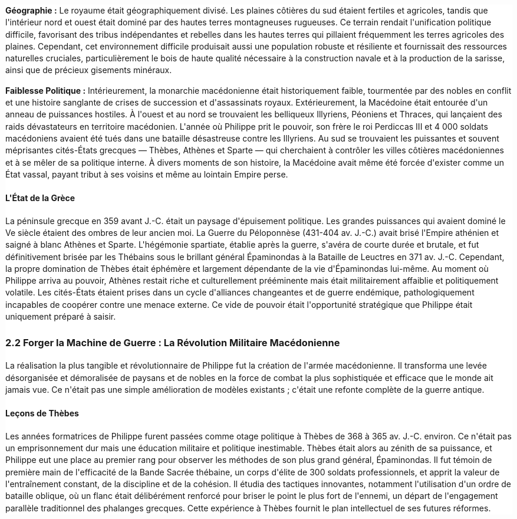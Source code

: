 **Géographie :** Le royaume était géographiquement divisé. Les plaines côtières du sud étaient fertiles et agricoles, tandis que l'intérieur nord et ouest était dominé par des hautes terres montagneuses rugueuses. Ce terrain rendait l'unification politique difficile, favorisant des tribus indépendantes et rebelles dans les hautes terres qui pillaient fréquemment les terres agricoles des plaines. Cependant, cet environnement difficile produisait aussi une population robuste et résiliente et fournissait des ressources naturelles cruciales, particulièrement le bois de haute qualité nécessaire à la construction navale et à la production de la sarisse, ainsi que de précieux gisements minéraux.

**Faiblesse Politique :** Intérieurement, la monarchie macédonienne était historiquement faible, tourmentée par des nobles en conflit et une histoire sanglante de crises de succession et d'assassinats royaux. Extérieurement, la Macédoine était entourée d'un anneau de puissances hostiles. À l'ouest et au nord se trouvaient les belliqueux Illyriens, Péoniens et Thraces, qui lançaient des raids dévastateurs en territoire macédonien. L'année où Philippe prit le pouvoir, son frère le roi Perdiccas III et 4 000 soldats macédoniens avaient été tués dans une bataille désastreuse contre les Illyriens. Au sud se trouvaient les puissantes et souvent méprisantes cités-États grecques — Thèbes, Athènes et Sparte — qui cherchaient à contrôler les villes côtières macédoniennes et à se mêler de sa politique interne. À divers moments de son histoire, la Macédoine avait même été forcée d'exister comme un État vassal, payant tribut à ses voisins et même au lointain Empire perse.

#### L'État de la Grèce

La péninsule grecque en 359 avant J.-C. était un paysage d'épuisement politique. Les grandes puissances qui avaient dominé le Ve siècle étaient des ombres de leur ancien moi. La Guerre du Péloponnèse (431-404 av. J.-C.) avait brisé l'Empire athénien et saigné à blanc Athènes et Sparte. L'hégémonie spartiate, établie après la guerre, s'avéra de courte durée et brutale, et fut définitivement brisée par les Thébains sous le brillant général Épaminondas à la Bataille de Leuctres en 371 av. J.-C. Cependant, la propre domination de Thèbes était éphémère et largement dépendante de la vie d'Épaminondas lui-même. Au moment où Philippe arriva au pouvoir, Athènes restait riche et culturellement prééminente mais était militairement affaiblie et politiquement volatile. Les cités-États étaient prises dans un cycle d'alliances changeantes et de guerre endémique, pathologiquement incapables de coopérer contre une menace externe. Ce vide de pouvoir était l'opportunité stratégique que Philippe était uniquement préparé à saisir.

### 2.2 Forger la Machine de Guerre : La Révolution Militaire Macédonienne

La réalisation la plus tangible et révolutionnaire de Philippe fut la création de l'armée macédonienne. Il transforma une levée désorganisée et démoralisée de paysans et de nobles en la force de combat la plus sophistiquée et efficace que le monde ait jamais vue. Ce n'était pas une simple amélioration de modèles existants ; c'était une refonte complète de la guerre antique.

#### Leçons de Thèbes

Les années formatrices de Philippe furent passées comme otage politique à Thèbes de 368 à 365 av. J.-C. environ. Ce n'était pas un emprisonnement dur mais une éducation militaire et politique inestimable. Thèbes était alors au zénith de sa puissance, et Philippe eut une place au premier rang pour observer les méthodes de son plus grand général, Épaminondas. Il fut témoin de première main de l'efficacité de la Bande Sacrée thébaine, un corps d'élite de 300 soldats professionnels, et apprit la valeur de l'entraînement constant, de la discipline et de la cohésion. Il étudia des tactiques innovantes, notamment l'utilisation d'un ordre de bataille oblique, où un flanc était délibérément renforcé pour briser le point le plus fort de l'ennemi, un départ de l'engagement parallèle traditionnel des phalanges grecques. Cette expérience à Thèbes fournit le plan intellectuel de ses futures réformes.
